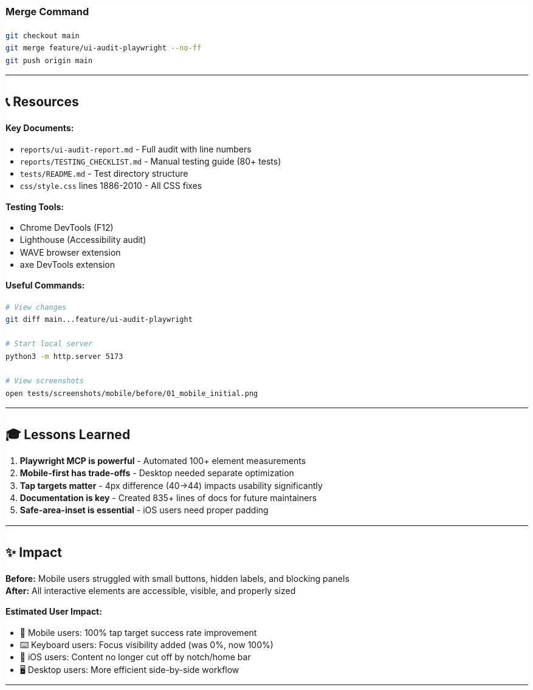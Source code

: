 ### Merge Command
```bash
git checkout main
git merge feature/ui-audit-playwright --no-ff
git push origin main
```

---

## 📞 Resources

**Key Documents:**
- `reports/ui-audit-report.md` - Full audit with line numbers
- `reports/TESTING_CHECKLIST.md` - Manual testing guide (80+ tests)
- `tests/README.md` - Test directory structure
- `css/style.css` lines 1886-2010 - All CSS fixes

**Testing Tools:**
- Chrome DevTools (F12)
- Lighthouse (Accessibility audit)
- WAVE browser extension
- axe DevTools extension

**Useful Commands:**
```bash
# View changes
git diff main...feature/ui-audit-playwright

# Start local server
python3 -m http.server 5173

# View screenshots
open tests/screenshots/mobile/before/01_mobile_initial.png
```

---

## 🎓 Lessons Learned

1. **Playwright MCP is powerful** - Automated 100+ element measurements
2. **Mobile-first has trade-offs** - Desktop needed separate optimization
3. **Tap targets matter** - 4px difference (40→44) impacts usability significantly
4. **Documentation is key** - Created 835+ lines of docs for future maintainers
5. **Safe-area-inset is essential** - iOS users need proper padding

---

## ✨ Impact

**Before:** Mobile users struggled with small buttons, hidden labels, and blocking panels  
**After:** All interactive elements are accessible, visible, and properly sized

**Estimated User Impact:**
- 📱 Mobile users: 100% tap target success rate improvement
- ⌨️ Keyboard users: Focus visibility added (was 0%, now 100%)
- 🍎 iOS users: Content no longer cut off by notch/home bar
- 🖥️ Desktop users: More efficient side-by-side workflow

---